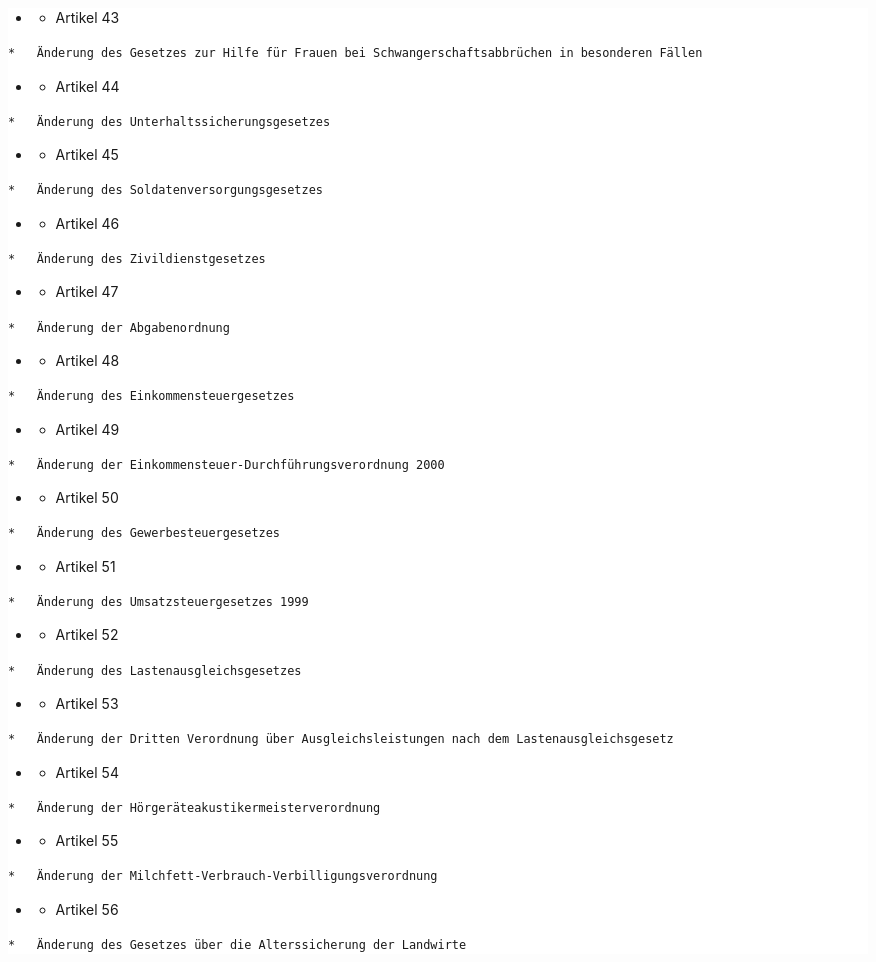 
*    *   Artikel 43

    *   Änderung des Gesetzes zur Hilfe für Frauen bei Schwangerschaftsabbrüchen in besonderen Fällen


*    *   Artikel 44

    *   Änderung des Unterhaltssicherungsgesetzes


*    *   Artikel 45

    *   Änderung des Soldatenversorgungsgesetzes


*    *   Artikel 46

    *   Änderung des Zivildienstgesetzes


*    *   Artikel 47

    *   Änderung der Abgabenordnung


*    *   Artikel 48

    *   Änderung des Einkommensteuergesetzes


*    *   Artikel 49

    *   Änderung der Einkommensteuer-Durchführungsverordnung 2000


*    *   Artikel 50

    *   Änderung des Gewerbesteuergesetzes


*    *   Artikel 51

    *   Änderung des Umsatzsteuergesetzes 1999


*    *   Artikel 52

    *   Änderung des Lastenausgleichsgesetzes


*    *   Artikel 53

    *   Änderung der Dritten Verordnung über Ausgleichsleistungen nach dem Lastenausgleichsgesetz


*    *   Artikel 54

    *   Änderung der Hörgeräteakustikermeisterverordnung


*    *   Artikel 55

    *   Änderung der Milchfett-Verbrauch-Verbilligungsverordnung


*    *   Artikel 56

    *   Änderung des Gesetzes über die Alterssicherung der Landwirte
